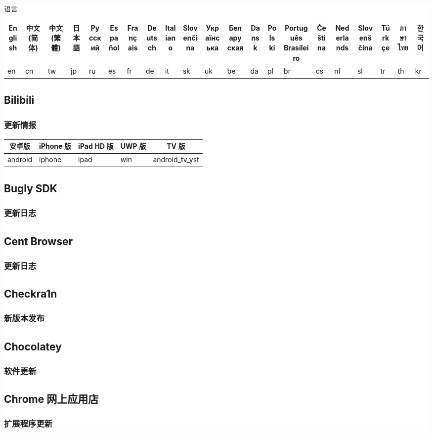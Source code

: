 语言

| English | 中文 (简体) | 中文 (繁體) | 日本語 | Русский | Español | Français | Deutsch | Italiano | Slovenčina | Українська | Беларуская | Dansk | Polski | Português Brasileiro | Čeština | Nederlands | Slovenščina | Türkçe | ภาษาไทย | 한국어 |
| ------- | ------- | ------- | --- | ------- | ------- | -------- | ------- | -------- | ---------- | ---------- | ---------- | ----- | ------ | -------------------- | ------- | ---------- | ----------- | ------ | ------- | --- |
| en      | cn      | tw      | jp  | ru      | es      | fr       | de      | it       | sk         | uk         | be         | da    | pl     | br                   | cs      | nl         | sl          | tr     | th      | kr  |

</Route>

## Bilibili

### 更新情报

<Route author="nczitzk" example="/bilibili/app/android" path="/bilibili/app/:id?" :paramsDesc="['客户端 id，见下表，默认为安卓版']">

| 安卓版     | iPhone 版 | iPad HD 版 | UWP 版 | TV 版           |
| ------- | -------- | --------- | ----- | -------------- |
| android | iphone   | ipad      | win   | android_tv_yst |

## Bugly SDK

### 更新日志

<Route author="cielpy" example="/bugly/changelog/1" path="/bugly/changelog/:platform" :paramsDesc="['平台类型, 必选, 1 为 Android, 2 为 iOS']"/>

## Cent Browser

### 更新日志

<Route author="hoilc" example="/centbrowser/history" path="/centbrowser/history"/>

## Checkra1n

### 新版本发布

<Route author="ntzyz" example="/checkra1n/releases" path="/checkra1n/releases"/>

## Chocolatey

### 软件更新

<Route author="woodgear" example="/chocolatey/software/GoogleChrome" path="/chocolatey/software"/>

## Chrome 网上应用店

### 扩展程序更新

<Route author="DIYgod" example="/chrome/webstore/extensions/kefjpfngnndepjbopdmoebkipbgkggaa" path="/chrome/webstore/extensions/:id" :paramsDesc="['扩展程序 id, 可在应用页 URL 中找到']" />
